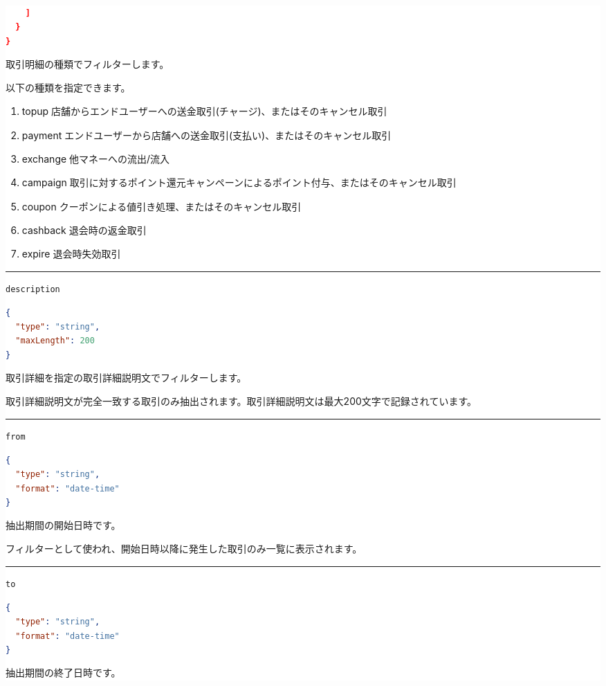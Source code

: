 ```json
    ]
  }
}
```
取引明細の種類でフィルターします。

以下の種類を指定できます。

1. topup
店舗からエンドユーザーへの送金取引(チャージ)、またはそのキャンセル取引

2. payment
エンドユーザーから店舗への送金取引(支払い)、またはそのキャンセル取引

3. exchange
他マネーへの流出/流入

4. campaign
取引に対するポイント還元キャンペーンによるポイント付与、またはそのキャンセル取引

5. coupon
クーポンによる値引き処理、またはそのキャンセル取引

6. cashback
退会時の返金取引

7. expire
退会時失効取引

---
`description`  
```json
{
  "type": "string",
  "maxLength": 200
}
```
取引詳細を指定の取引詳細説明文でフィルターします。

取引詳細説明文が完全一致する取引のみ抽出されます。取引詳細説明文は最大200文字で記録されています。

---
`from`  
```json
{
  "type": "string",
  "format": "date-time"
}
```
抽出期間の開始日時です。

フィルターとして使われ、開始日時以降に発生した取引のみ一覧に表示されます。

---
`to`  
```json
{
  "type": "string",
  "format": "date-time"
}
```
抽出期間の終了日時です。
